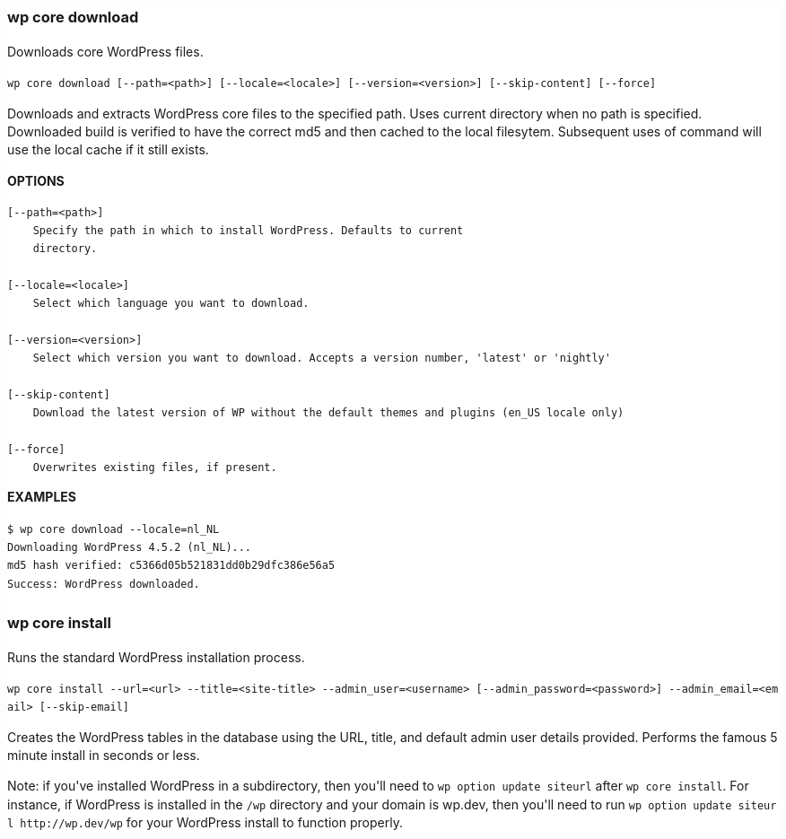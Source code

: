 

### wp core download

Downloads core WordPress files.

~~~
wp core download [--path=<path>] [--locale=<locale>] [--version=<version>] [--skip-content] [--force]
~~~

Downloads and extracts WordPress core files to the specified path. Uses
current directory when no path is specified. Downloaded build is verified
to have the correct md5 and then cached to the local filesytem.
Subsequent uses of command will use the local cache if it still exists.

**OPTIONS**

	[--path=<path>]
		Specify the path in which to install WordPress. Defaults to current
		directory.

	[--locale=<locale>]
		Select which language you want to download.

	[--version=<version>]
		Select which version you want to download. Accepts a version number, 'latest' or 'nightly'

	[--skip-content]
		Download the latest version of WP without the default themes and plugins (en_US locale only)

	[--force]
		Overwrites existing files, if present.

**EXAMPLES**

    $ wp core download --locale=nl_NL
    Downloading WordPress 4.5.2 (nl_NL)...
    md5 hash verified: c5366d05b521831dd0b29dfc386e56a5
    Success: WordPress downloaded.



### wp core install

Runs the standard WordPress installation process.

~~~
wp core install --url=<url> --title=<site-title> --admin_user=<username> [--admin_password=<password>] --admin_email=<email> [--skip-email]
~~~

Creates the WordPress tables in the database using the URL, title, and
default admin user details provided. Performs the famous 5 minute install
in seconds or less.

Note: if you've installed WordPress in a subdirectory, then you'll need
to `wp option update siteurl` after `wp core install`. For instance, if
WordPress is installed in the `/wp` directory and your domain is wp.dev,
then you'll need to run `wp option update siteurl http://wp.dev/wp` for
your WordPress install to function properly.
